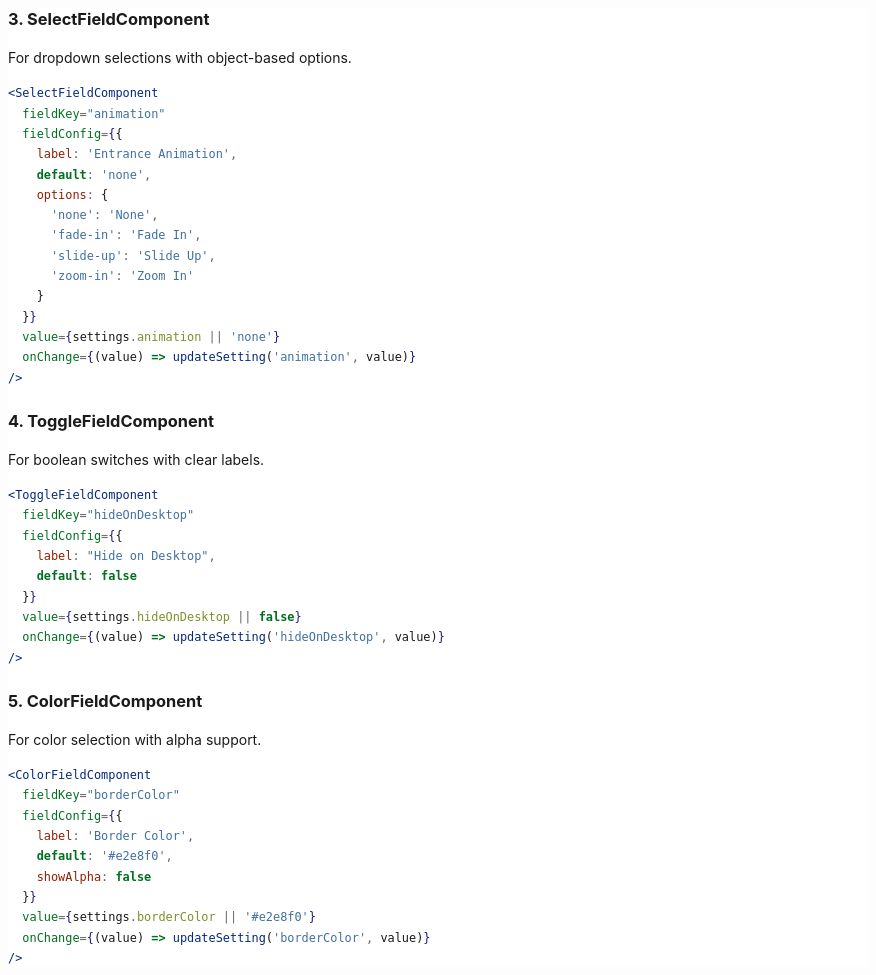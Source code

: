 ```jsx
```

### 3. SelectFieldComponent
For dropdown selections with object-based options.

```jsx
<SelectFieldComponent
  fieldKey="animation"
  fieldConfig={{
    label: 'Entrance Animation',
    default: 'none',
    options: {
      'none': 'None',
      'fade-in': 'Fade In',
      'slide-up': 'Slide Up',
      'zoom-in': 'Zoom In'
    }
  }}
  value={settings.animation || 'none'}
  onChange={(value) => updateSetting('animation', value)}
/>
```

### 4. ToggleFieldComponent
For boolean switches with clear labels.

```jsx
<ToggleFieldComponent
  fieldKey="hideOnDesktop"
  fieldConfig={{
    label: "Hide on Desktop",
    default: false
  }}
  value={settings.hideOnDesktop || false}
  onChange={(value) => updateSetting('hideOnDesktop', value)}
/>
```

### 5. ColorFieldComponent
For color selection with alpha support.

```jsx
<ColorFieldComponent
  fieldKey="borderColor"
  fieldConfig={{
    label: 'Border Color',
    default: '#e2e8f0',
    showAlpha: false
  }}
  value={settings.borderColor || '#e2e8f0'}
  onChange={(value) => updateSetting('borderColor', value)}
/>
```
